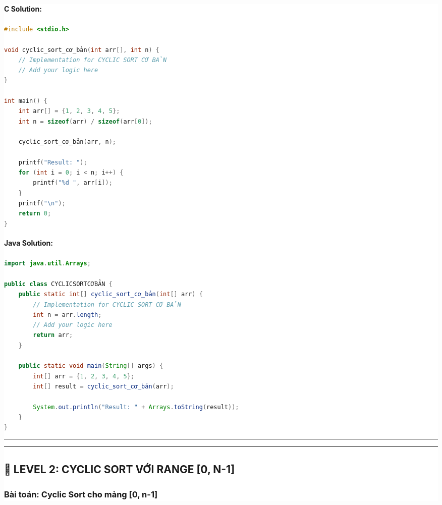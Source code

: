 #### **C Solution:**
```c
#include <stdio.h>

void cyclic_sort_cơ_bản(int arr[], int n) {
    // Implementation for CYCLIC SORT CƠ BẢN
    // Add your logic here
}

int main() {
    int arr[] = {1, 2, 3, 4, 5};
    int n = sizeof(arr) / sizeof(arr[0]);
    
    cyclic_sort_cơ_bản(arr, n);
    
    printf("Result: ");
    for (int i = 0; i < n; i++) {
        printf("%d ", arr[i]);
    }
    printf("\n");
    return 0;
}
```

#### **Java Solution:**
```java
import java.util.Arrays;

public class CYCLICSORTCƠBẢN {
    public static int[] cyclic_sort_cơ_bản(int[] arr) {
        // Implementation for CYCLIC SORT CƠ BẢN
        int n = arr.length;
        // Add your logic here
        return arr;
    }
    
    public static void main(String[] args) {
        int[] arr = {1, 2, 3, 4, 5};
        int[] result = cyclic_sort_cơ_bản(arr);
        
        System.out.println("Result: " + Arrays.toString(result));
    }
}
```

---

---

## 🎯 **LEVEL 2: CYCLIC SORT VỚI RANGE [0, N-1]**
### **Bài toán**: Cyclic Sort cho mảng [0, n-1]
